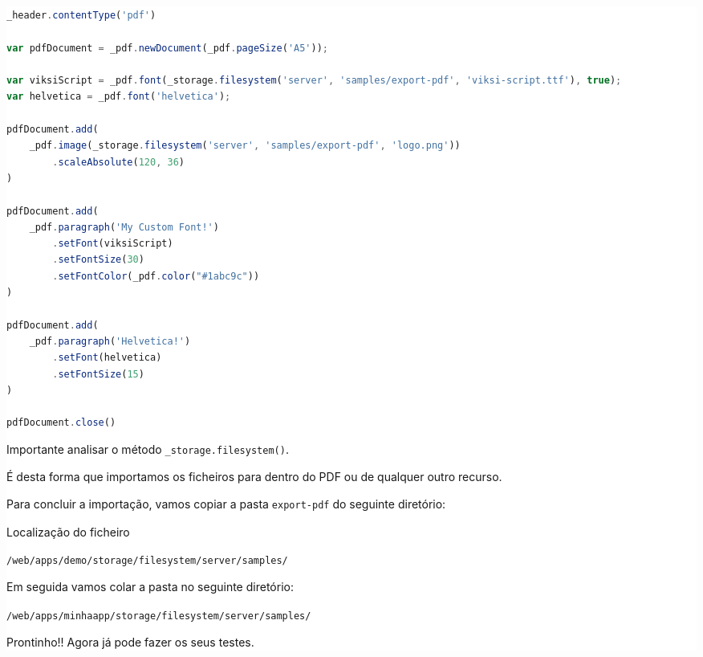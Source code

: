 ```javascript
_header.contentType('pdf')

var pdfDocument = _pdf.newDocument(_pdf.pageSize('A5'));

var viksiScript = _pdf.font(_storage.filesystem('server', 'samples/export-pdf', 'viksi-script.ttf'), true);
var helvetica = _pdf.font('helvetica');

pdfDocument.add(
    _pdf.image(_storage.filesystem('server', 'samples/export-pdf', 'logo.png'))
        .scaleAbsolute(120, 36)
)

pdfDocument.add(
    _pdf.paragraph('My Custom Font!')
        .setFont(viksiScript)
        .setFontSize(30)
        .setFontColor(_pdf.color("#1abc9c"))
)

pdfDocument.add(
    _pdf.paragraph('Helvetica!')
        .setFont(helvetica)
        .setFontSize(15)
)

pdfDocument.close()
```

Importante analisar o método `_storage.filesystem()`.

É desta forma que importamos os ficheiros para dentro do PDF ou de qualquer outro recurso.

Para concluir a importação, vamos copiar a pasta `export-pdf` do seguinte diretório:

Localização do ficheiro

```plaintext
/web/apps/demo/storage/filesystem/server/samples/
```
Em seguida vamos colar a pasta no seguinte diretório:

```plaintext
/web/apps/minhaapp/storage/filesystem/server/samples/
```
Prontinho!! Agora já pode fazer os seus testes.

